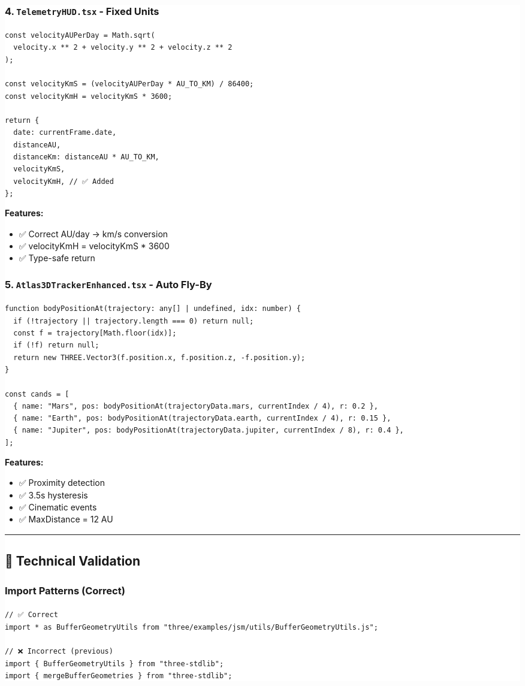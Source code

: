 ### 4. `TelemetryHUD.tsx` - Fixed Units
```tsx
const velocityAUPerDay = Math.sqrt(
  velocity.x ** 2 + velocity.y ** 2 + velocity.z ** 2
);

const velocityKmS = (velocityAUPerDay * AU_TO_KM) / 86400;
const velocityKmH = velocityKmS * 3600;

return {
  date: currentFrame.date,
  distanceAU,
  distanceKm: distanceAU * AU_TO_KM,
  velocityKmS,
  velocityKmH, // ✅ Added
};
```

**Features:**
- ✅ Correct AU/day → km/s conversion
- ✅ velocityKmH = velocityKmS * 3600
- ✅ Type-safe return

### 5. `Atlas3DTrackerEnhanced.tsx` - Auto Fly-By
```tsx
function bodyPositionAt(trajectory: any[] | undefined, idx: number) {
  if (!trajectory || trajectory.length === 0) return null;
  const f = trajectory[Math.floor(idx)];
  if (!f) return null;
  return new THREE.Vector3(f.position.x, f.position.z, -f.position.y);
}

const cands = [
  { name: "Mars", pos: bodyPositionAt(trajectoryData.mars, currentIndex / 4), r: 0.2 },
  { name: "Earth", pos: bodyPositionAt(trajectoryData.earth, currentIndex / 4), r: 0.15 },
  { name: "Jupiter", pos: bodyPositionAt(trajectoryData.jupiter, currentIndex / 8), r: 0.4 },
];
```

**Features:**
- ✅ Proximity detection
- ✅ 3.5s hysteresis
- ✅ Cinematic events
- ✅ MaxDistance = 12 AU

---

## 🔬 Technical Validation

### Import Patterns (Correct)
```tsx
// ✅ Correct
import * as BufferGeometryUtils from "three/examples/jsm/utils/BufferGeometryUtils.js";

// ❌ Incorrect (previous)
import { BufferGeometryUtils } from "three-stdlib";
import { mergeBufferGeometries } from "three-stdlib";
```
